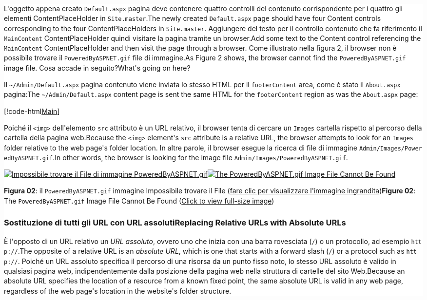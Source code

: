 <span data-ttu-id="e4c91-139">L'oggetto appena creato `Default.aspx` pagina deve contenere quattro controlli del contenuto corrispondente per i quattro gli elementi ContentPlaceHolder in `Site.master`.</span><span class="sxs-lookup"><span data-stu-id="e4c91-139">The newly created `Default.aspx` page should have four Content controls corresponding to the four ContentPlaceHolders in `Site.master`.</span></span> <span data-ttu-id="e4c91-140">Aggiungere del testo per il controllo contenuto che fa riferimento il `MainContent` ContentPlaceHolder quindi visitare la pagina tramite un browser.</span><span class="sxs-lookup"><span data-stu-id="e4c91-140">Add some text to the Content control referencing the `MainContent` ContentPlaceHolder and then visit the page through a browser.</span></span> <span data-ttu-id="e4c91-141">Come illustrato nella figura 2, il browser non è possibile trovare il `PoweredByASPNET.gif` file di immagine.</span><span class="sxs-lookup"><span data-stu-id="e4c91-141">As Figure 2 shows, the browser cannot find the `PoweredByASPNET.gif` image file.</span></span> <span data-ttu-id="e4c91-142">Cosa accade in seguito?</span><span class="sxs-lookup"><span data-stu-id="e4c91-142">What's going on here?</span></span>

<span data-ttu-id="e4c91-143">Il `~/Admin/Default.aspx` pagina contenuto viene inviata lo stesso HTML per il `footerContent` area, come è stato il `About.aspx` pagina:</span><span class="sxs-lookup"><span data-stu-id="e4c91-143">The `~/Admin/Default.aspx` content page is sent the same HTML for the `footerContent` region as was the `About.aspx` page:</span></span>


[!code-html[Main](urls-in-master-pages-cs/samples/sample4.html)]

<span data-ttu-id="e4c91-144">Poiché il `<img>` dell'elemento `src` attributo è un URL relativo, il browser tenta di cercare un `Images` cartella rispetto al percorso della cartella della pagina web.</span><span class="sxs-lookup"><span data-stu-id="e4c91-144">Because the `<img>` element's `src` attribute is a relative URL, the browser attempts to look for an `Images` folder relative to the web page's folder location.</span></span> <span data-ttu-id="e4c91-145">In altre parole, il browser esegue la ricerca di file di immagine `Admin/Images/PoweredByASPNET.gif`.</span><span class="sxs-lookup"><span data-stu-id="e4c91-145">In other words, the browser is looking for the image file `Admin/Images/PoweredByASPNET.gif`.</span></span>


<span data-ttu-id="e4c91-146">[![Impossibile trovare il File di immagine PoweredByASPNET.gif](urls-in-master-pages-cs/_static/image3.png)](urls-in-master-pages-cs/_static/image2.png)</span><span class="sxs-lookup"><span data-stu-id="e4c91-146">[![The PoweredByASPNET.gif Image File Cannot Be Found](urls-in-master-pages-cs/_static/image3.png)](urls-in-master-pages-cs/_static/image2.png)</span></span>

<span data-ttu-id="e4c91-147">**Figura 02**: il `PoweredByASPNET.gif` immagine Impossibile trovare il File ([fare clic per visualizzare l'immagine ingrandita](urls-in-master-pages-cs/_static/image4.png))</span><span class="sxs-lookup"><span data-stu-id="e4c91-147">**Figure 02**: The `PoweredByASPNET.gif` Image File Cannot Be Found  ([Click to view full-size image](urls-in-master-pages-cs/_static/image4.png))</span></span>


### <a name="replacing-relative-urls-with-absolute-urls"></a><span data-ttu-id="e4c91-148">Sostituzione di tutti gli URL con URL assoluti</span><span class="sxs-lookup"><span data-stu-id="e4c91-148">Replacing Relative URLs with Absolute URLs</span></span>

<span data-ttu-id="e4c91-149">È l'opposto di un URL relativo un *URL assoluto*, ovvero uno che inizia con una barra rovesciata (`/`) o un protocollo, ad esempio `http://`.</span><span class="sxs-lookup"><span data-stu-id="e4c91-149">The opposite of a relative URL is an *absolute URL*, which is one that starts with a forward slash (`/`) or a protocol such as `http://`.</span></span> <span data-ttu-id="e4c91-150">Poiché un URL assoluto specifica il percorso di una risorsa da un punto fisso noto, lo stesso URL assoluto è valido in qualsiasi pagina web, indipendentemente dalla posizione della pagina web nella struttura di cartelle del sito Web.</span><span class="sxs-lookup"><span data-stu-id="e4c91-150">Because an absolute URL specifies the location of a resource from a known fixed point, the same absolute URL is valid in any web page, regardless of the web page's location in the website's folder structure.</span></span>
